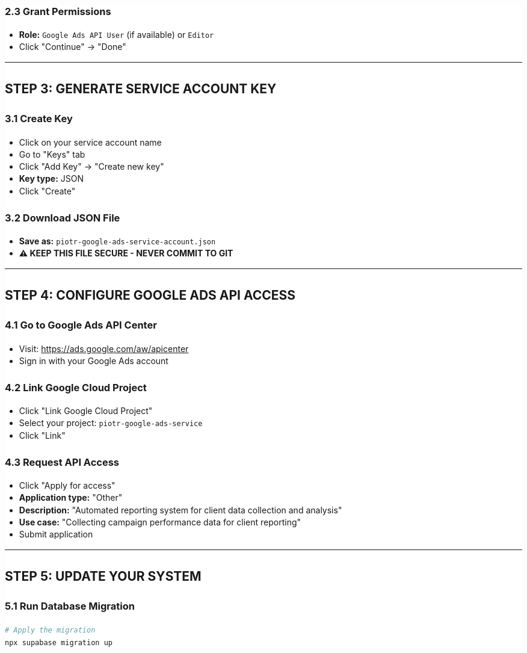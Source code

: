 ### 2.3 Grant Permissions
- **Role:** `Google Ads API User` (if available) or `Editor`
- Click "Continue" → "Done"

---

## **STEP 3: GENERATE SERVICE ACCOUNT KEY**

### 3.1 Create Key
- Click on your service account name
- Go to "Keys" tab
- Click "Add Key" → "Create new key"
- **Key type:** JSON
- Click "Create"

### 3.2 Download JSON File
- **Save as:** `piotr-google-ads-service-account.json`
- **⚠️ KEEP THIS FILE SECURE - NEVER COMMIT TO GIT**

---

## **STEP 4: CONFIGURE GOOGLE ADS API ACCESS**

### 4.1 Go to Google Ads API Center
- Visit: https://ads.google.com/aw/apicenter
- Sign in with your Google Ads account

### 4.2 Link Google Cloud Project
- Click "Link Google Cloud Project"
- Select your project: `piotr-google-ads-service`
- Click "Link"

### 4.3 Request API Access
- Click "Apply for access"
- **Application type:** "Other"
- **Description:** "Automated reporting system for client data collection and analysis"
- **Use case:** "Collecting campaign performance data for client reporting"
- Submit application

---

## **STEP 5: UPDATE YOUR SYSTEM**

### 5.1 Run Database Migration
```bash
# Apply the migration
npx supabase migration up
```
